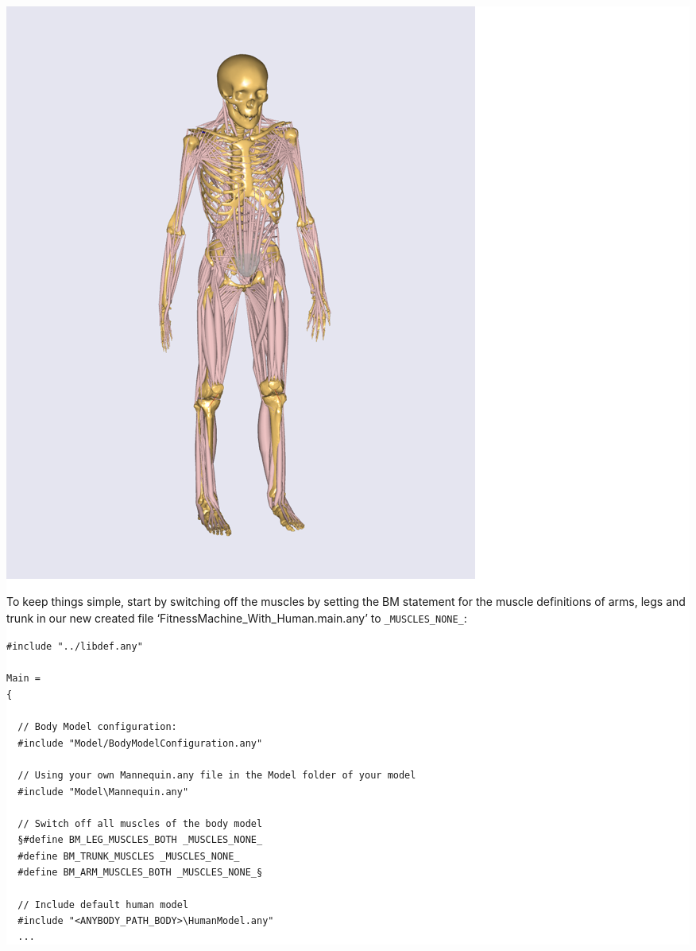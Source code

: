 ![Model view Full body](_static/lesson3/lesson3_image2.png)

To keep things simple, start by switching off the muscles by setting the
BM statement for the muscle definitions of arms, legs and trunk in our
new created file ‘FitnessMachine_With_Human.main.any’ to
`_MUSCLES_NONE_`:

```AnyScriptDoc
#include "../libdef.any"

Main = 
{  

  // Body Model configuration:
  #include "Model/BodyModelConfiguration.any"

  // Using your own Mannequin.any file in the Model folder of your model
  #include "Model\Mannequin.any"

  // Switch off all muscles of the body model
  §#define BM_LEG_MUSCLES_BOTH _MUSCLES_NONE_
  #define BM_TRUNK_MUSCLES _MUSCLES_NONE_
  #define BM_ARM_MUSCLES_BOTH _MUSCLES_NONE_§

  // Include default human model
  #include "<ANYBODY_PATH_BODY>\HumanModel.any"
  ...
```
